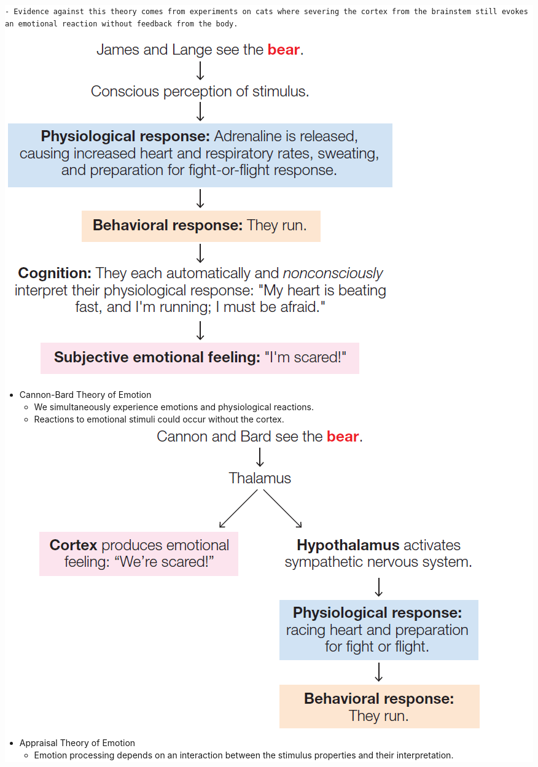     - Evidence against this theory comes from experiments on cats where severing the cortex from the brainstem still evokes an emotional reaction without feedback from the body.
![JL Theory of Emotion](toe-jl.png)
- Cannon-Bard Theory of Emotion
    - We simultaneously experience emotions and physiological reactions.
    - Reactions to emotional stimuli could occur without the cortex.
![CB Theory of Emotion](toe-cb.png)
- Appraisal Theory of Emotion
    - Emotion processing depends on an interaction between the stimulus properties and their interpretation.